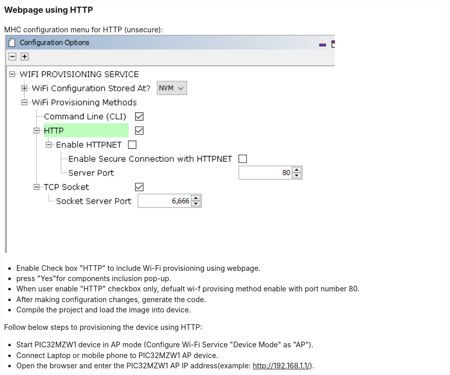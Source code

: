 ### Webpage using HTTP 

MHC configuration menu for HTTP (unsecure):
![](./images/SYS_Wi-Fi_Provision_MHC_diagram_2.png)

- Enable Check box "HTTP" to include Wi-Fi provisioning using webpage.
- press "Yes"for components inclusion pop-up.
- When user enable "HTTP" checkbox only, defualt wi-f provising method enable with port number 80.
- After making configuration changes, generate the code.
- Compile the project and load the image into device. 

Follow below steps to provisioning the device using HTTP:
- Start PIC32MZW1 device in AP mode (Configure Wi-Fi Service "Device Mode" as "AP").
- Connect Laptop or mobile phone to PIC32MZW1 AP device.
- Open the browser and enter the PIC32MZW1 AP IP address(example: http://192.168.1.1/).
